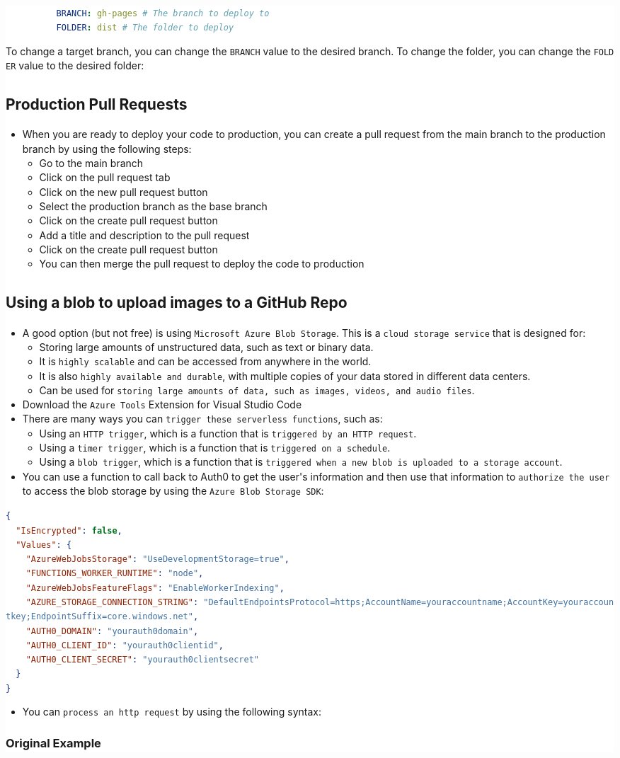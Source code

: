 ```yml
          BRANCH: gh-pages # The branch to deploy to
          FOLDER: dist # The folder to deploy
```
To change a target branch, you can change the `BRANCH` value to the desired branch. To change the folder, you can change the `FOLDER` value to the desired folder:

## **Production Pull Requests**
* When you are ready to deploy your code to production, you can create a pull request from the main branch to the production branch by using the following steps:
  + Go to the main branch
  + Click on the pull request tab
  + Click on the new pull request button
  + Select the production branch as the base branch
  + Click on the create pull request button
  + Add a title and description to the pull request
  + Click on the create pull request button
  + You can then merge the pull request to deploy the code to production


## **Using a blob to upload images to a GitHub Repo**
* A good option (but not free) is using `Microsoft Azure Blob Storage`. This is a `cloud storage service` that is designed for:
  + Storing large amounts of unstructured data, such as text or binary data.
  + It is `highly scalable` and can be accessed from anywhere in the world.
  + It is also `highly available and durable`, with multiple copies of your data stored in different data centers.
  + Can be used for `storing large amounts of data, such as images, videos, and audio files`.
* Download the `Azure Tools` Extension for Visual Studio Code
* There are many ways you can `trigger these serverless functions`, such as:
  + Using an `HTTP trigger`, which is a function that is `triggered by an HTTP request`.
  + Using a `timer trigger`, which is a function that is `triggered on a schedule`.
  + Using a `blob trigger`, which is a function that is `triggered when a new blob is uploaded to a storage account`.
* You can use a function to call back to Auth0 to get the user's information and then use that information to `authorize the user` to access the blob storage by using the `Azure Blob Storage SDK`:
```json
{
  "IsEncrypted": false,
  "Values": {
    "AzureWebJobsStorage": "UseDevelopmentStorage=true",
    "FUNCTIONS_WORKER_RUNTIME": "node",
    "AzureWebJobsFeatureFlags": "EnableWorkerIndexing",
    "AZURE_STORAGE_CONNECTION_STRING": "DefaultEndpointsProtocol=https;AccountName=youraccountname;AccountKey=youraccountkey;EndpointSuffix=core.windows.net",
    "AUTH0_DOMAIN": "yourauth0domain",
    "AUTH0_CLIENT_ID": "yourauth0clientid",
    "AUTH0_CLIENT_SECRET": "yourauth0clientsecret"
  }
}
```
* You can `process an http request` by using the following syntax:
<h3><b>Original Example</b></h3>
